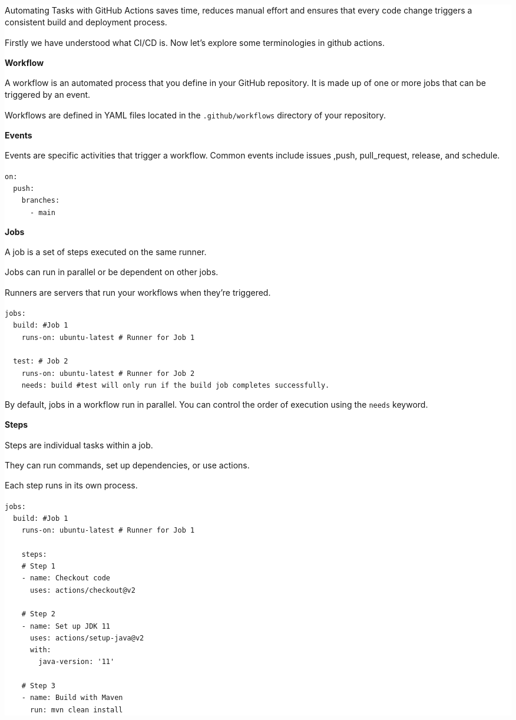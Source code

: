 Automating Tasks with GitHub Actions saves time, reduces manual effort and ensures that every code change triggers a consistent build and deployment process.

Firstly we have understood what CI/CD is. Now let’s explore some terminologies in github actions.

**Workflow**

A workflow is an automated process that you define in your GitHub repository.
It is made up of one or more jobs that can be triggered by an event.

Workflows are defined in YAML files located in the `.github/workflows` directory of your repository.

**Events**

Events are specific activities that trigger a workflow.
Common events include issues ,push, pull_request, release, and schedule.

```
on:
  push:
    branches:
      - main
```

**Jobs**

A job is a set of steps executed on the same runner.

Jobs can run in parallel or be dependent on other jobs.

Runners are servers that run your workflows when they’re triggered.

```
jobs:
  build: #Job 1
    runs-on: ubuntu-latest # Runner for Job 1

  test: # Job 2
    runs-on: ubuntu-latest # Runner for Job 2
    needs: build #test will only run if the build job completes successfully.
```

By default, jobs in a workflow run in parallel. You can control the order of execution using the `needs` keyword.

**Steps**

Steps are individual tasks within a job.

They can run commands, set up dependencies, or use actions.

Each step runs in its own process.

```
jobs:
  build: #Job 1
    runs-on: ubuntu-latest # Runner for Job 1

    steps:
    # Step 1
    - name: Checkout code
      uses: actions/checkout@v2

    # Step 2
    - name: Set up JDK 11
      uses: actions/setup-java@v2
      with:
        java-version: '11'

    # Step 3
    - name: Build with Maven
      run: mvn clean install
```
